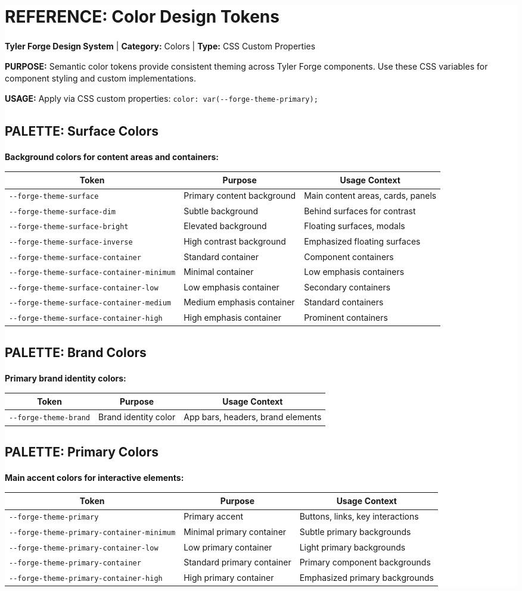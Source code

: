 # REFERENCE: Color Design Tokens

**Tyler Forge Design System** | **Category:** Colors | **Type:** CSS Custom Properties

**PURPOSE:** Semantic color tokens provide consistent theming across Tyler Forge components. Use these CSS variables for component styling and custom implementations.

**USAGE:** Apply via CSS custom properties: `color: var(--forge-theme-primary);`

## PALETTE: Surface Colors

**Background colors for content areas and containers:**

| Token | Purpose | Usage Context |
|-------|---------|---------------|
| `--forge-theme-surface` | Primary content background | Main content areas, cards, panels |
| `--forge-theme-surface-dim` | Subtle background | Behind surfaces for contrast |
| `--forge-theme-surface-bright` | Elevated background | Floating surfaces, modals |
| `--forge-theme-surface-inverse` | High contrast background | Emphasized floating surfaces |
| `--forge-theme-surface-container` | Standard container | Component containers |
| `--forge-theme-surface-container-minimum` | Minimal container | Low emphasis containers |
| `--forge-theme-surface-container-low` | Low emphasis container | Secondary containers |
| `--forge-theme-surface-container-medium` | Medium emphasis container | Standard containers |
| `--forge-theme-surface-container-high` | High emphasis container | Prominent containers |

## PALETTE: Brand Colors

**Primary brand identity colors:**

| Token | Purpose | Usage Context |
|-------|---------|---------------|
| `--forge-theme-brand` | Brand identity color | App bars, headers, brand elements |

## PALETTE: Primary Colors

**Main accent colors for interactive elements:**

| Token | Purpose | Usage Context |
|-------|---------|---------------|
| `--forge-theme-primary` | Primary accent | Buttons, links, key interactions |
| `--forge-theme-primary-container-minimum` | Minimal primary container | Subtle primary backgrounds |
| `--forge-theme-primary-container-low` | Low primary container | Light primary backgrounds |
| `--forge-theme-primary-container` | Standard primary container | Primary component backgrounds |
| `--forge-theme-primary-container-high` | High primary container | Emphasized primary backgrounds |
